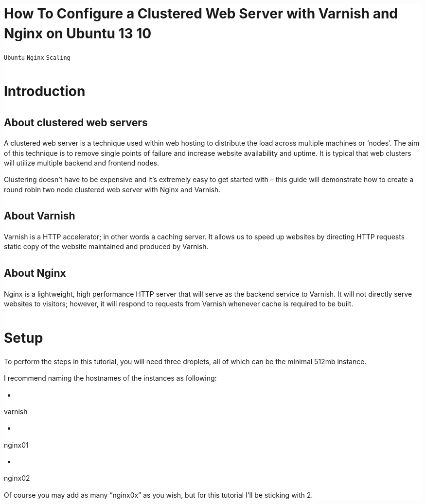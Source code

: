 # How To Configure a Clustered Web Server with Varnish and Nginx on Ubuntu 13 10

```Ubuntu``` ```Nginx``` ```Scaling```

# Introduction



## About clustered web servers



A clustered web server is a technique used within web hosting to distribute the load across multiple machines or ‘nodes’. The aim of this technique is to remove single points of failure and increase website availability and uptime. It is typical that web clusters will utilize multiple backend and frontend nodes.


Clustering doesn’t have to be expensive and it’s extremely easy to get started with – this guide will demonstrate how to create a round robin two node clustered web server with Nginx and Varnish.


## About Varnish



Varnish is a HTTP accelerator; in other words a caching server. It allows us to speed up websites by directing HTTP requests static copy of the website maintained and produced by Varnish.


## About Nginx



Nginx is a lightweight, high performance HTTP server that will serve as the backend service to Varnish. It will not directly serve websites to visitors; however, it will respond to requests from Varnish whenever cache is required to be built.


# Setup



To perform the steps in this tutorial, you will need three droplets, all of which can be the minimal 512mb instance.


I recommend naming the hostnames of the instances as following:


- 
varnish

- 
nginx01

- 
nginx02


Of course you may add as many “nginx0x” as you wish, but for this tutorial I’ll be sticking with 2.

```